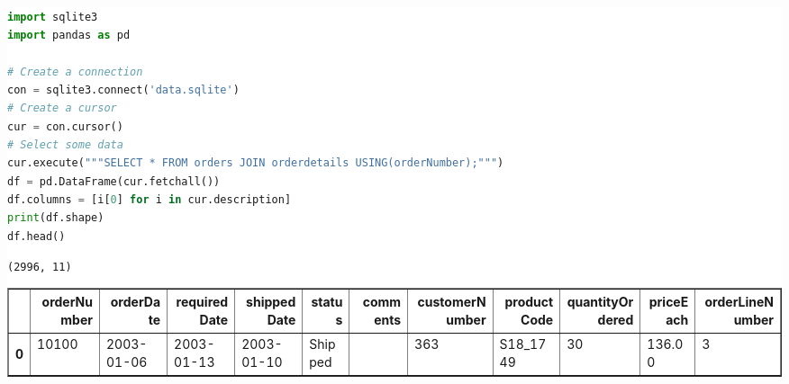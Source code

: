 
```python
import sqlite3
import pandas as pd

# Create a connection
con = sqlite3.connect('data.sqlite')
# Create a cursor
cur = con.cursor()
# Select some data
cur.execute("""SELECT * FROM orders JOIN orderdetails USING(orderNumber);""")
df = pd.DataFrame(cur.fetchall())
df.columns = [i[0] for i in cur.description]
print(df.shape)
df.head()
```

    (2996, 11)





<div>
<style scoped>
    .dataframe tbody tr th:only-of-type {
        vertical-align: middle;
    }

    .dataframe tbody tr th {
        vertical-align: top;
    }

    .dataframe thead th {
        text-align: right;
    }
</style>
<table border="1" class="dataframe">
  <thead>
    <tr style="text-align: right;">
      <th></th>
      <th>orderNumber</th>
      <th>orderDate</th>
      <th>requiredDate</th>
      <th>shippedDate</th>
      <th>status</th>
      <th>comments</th>
      <th>customerNumber</th>
      <th>productCode</th>
      <th>quantityOrdered</th>
      <th>priceEach</th>
      <th>orderLineNumber</th>
    </tr>
  </thead>
  <tbody>
    <tr>
      <th>0</th>
      <td>10100</td>
      <td>2003-01-06</td>
      <td>2003-01-13</td>
      <td>2003-01-10</td>
      <td>Shipped</td>
      <td></td>
      <td>363</td>
      <td>S18_1749</td>
      <td>30</td>
      <td>136.00</td>
      <td>3</td>